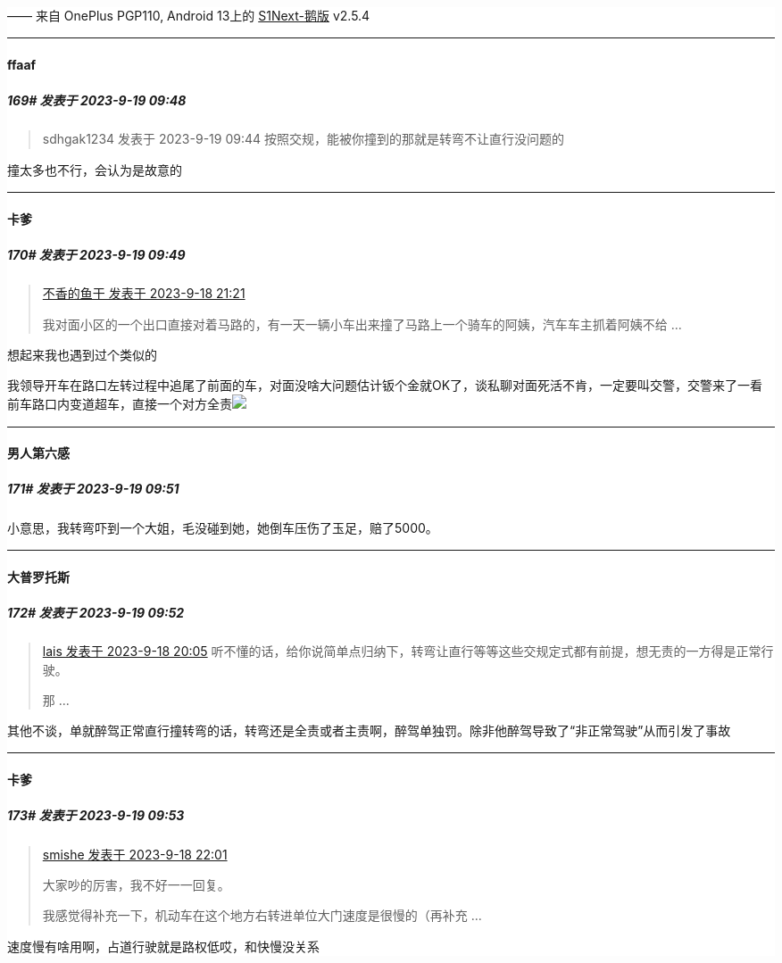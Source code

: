 —— 来自 OnePlus PGP110, Android 13上的 [S1Next-鹅版](https://github.com/ykrank/S1-Next/releases) v2.5.4

*****

####  ffaaf  
##### 169#       发表于 2023-9-19 09:48

<blockquote>sdhgak1234 发表于 2023-9-19 09:44
按照交规，能被你撞到的那就是转弯不让直行没问题的</blockquote>
撞太多也不行，会认为是故意的

*****

####  卡爹  
##### 170#       发表于 2023-9-19 09:49

<blockquote><a href="httphttps://bbs.saraba1st.com/2b/forum.php?mod=redirect&amp;goto=findpost&amp;pid=62451129&amp;ptid=2153286" target="_blank">不香的鱼干 发表于 2023-9-18 21:21</a>

我对面小区的一个出口直接对着马路的，有一天一辆小车出来撞了马路上一个骑车的阿姨，汽车车主抓着阿姨不给 ...</blockquote>
想起来我也遇到过个类似的

我领导开车在路口左转过程中追尾了前面的车，对面没啥大问题估计钣个金就OK了，谈私聊对面死活不肯，一定要叫交警，交警来了一看前车路口内变道超车，直接一个对方全责<img src="https://static.saraba1st.com/image/smiley/face2017/047.png" referrerpolicy="no-referrer">

*****

####  男人第六感  
##### 171#       发表于 2023-9-19 09:51

小意思，我转弯吓到一个大姐，毛没碰到她，她倒车压伤了玉足，赔了5000。

*****

####  大普罗托斯  
##### 172#       发表于 2023-9-19 09:52

<blockquote><a href="httphttps://bbs.saraba1st.com/2b/forum.php?mod=redirect&amp;goto=findpost&amp;pid=62450421&amp;ptid=2153286" target="_blank">lais 发表于 2023-9-18 20:05</a>
听不懂的话，给你说简单点归纳下，转弯让直行等等这些交规定式都有前提，想无责的一方得是正常行驶。

那 ...</blockquote>
其他不谈，单就醉驾正常直行撞转弯的话，转弯还是全责或者主责啊，醉驾单独罚。除非他醉驾导致了“非正常驾驶”从而引发了事故

*****

####  卡爹  
##### 173#       发表于 2023-9-19 09:53

<blockquote><a href="httphttps://bbs.saraba1st.com/2b/forum.php?mod=redirect&amp;goto=findpost&amp;pid=62451500&amp;ptid=2153286" target="_blank">smishe 发表于 2023-9-18 22:01</a>

大家吵的厉害，我不好一一回复。

我感觉得补充一下，机动车在这个地方右转进单位大门速度是很慢的（再补充 ...</blockquote>
速度慢有啥用啊，占道行驶就是路权低哎，和快慢没关系
